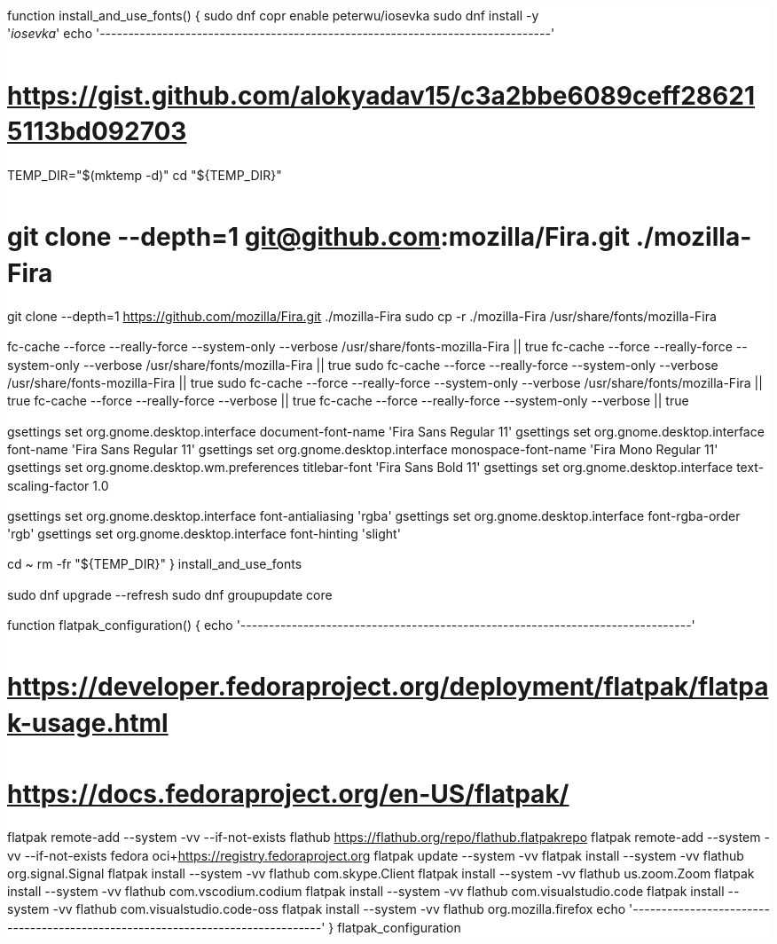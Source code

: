 function install_and_use_fonts() {
  sudo dnf copr enable peterwu/iosevka
  sudo dnf install -y \
    '*iosevka*'
  echo '-------------------------------------------------------------------------------'
  # https://gist.github.com/alokyadav15/c3a2bbe6089ceff286215113bd092703
  TEMP_DIR="$(mktemp -d)"
  cd "${TEMP_DIR}"

  # git clone --depth=1 git@github.com:mozilla/Fira.git ./mozilla-Fira
  git clone --depth=1 https://github.com/mozilla/Fira.git ./mozilla-Fira
  sudo cp -r ./mozilla-Fira /usr/share/fonts/mozilla-Fira

  fc-cache --force --really-force --system-only --verbose /usr/share/fonts-mozilla-Fira || true
  fc-cache --force --really-force --system-only --verbose /usr/share/fonts/mozilla-Fira || true
  sudo fc-cache --force --really-force --system-only --verbose /usr/share/fonts-mozilla-Fira || true
  sudo fc-cache --force --really-force --system-only --verbose /usr/share/fonts/mozilla-Fira || true
  fc-cache --force --really-force --verbose || true
  fc-cache --force --really-force --system-only --verbose || true

  gsettings set org.gnome.desktop.interface document-font-name 'Fira Sans Regular 11'
  gsettings set org.gnome.desktop.interface font-name 'Fira Sans Regular 11'
  gsettings set org.gnome.desktop.interface monospace-font-name 'Fira Mono Regular 11'
  gsettings set org.gnome.desktop.wm.preferences titlebar-font 'Fira Sans Bold 11'
  gsettings set org.gnome.desktop.interface text-scaling-factor 1.0

  gsettings set org.gnome.desktop.interface font-antialiasing 'rgba'
  gsettings set org.gnome.desktop.interface font-rgba-order 'rgb'
  gsettings set org.gnome.desktop.interface font-hinting 'slight'

  cd ~
  rm -fr "${TEMP_DIR}"
}
install_and_use_fonts

sudo dnf upgrade --refresh
sudo dnf groupupdate core

function flatpak_configuration() {
  echo '-------------------------------------------------------------------------------'
  # https://developer.fedoraproject.org/deployment/flatpak/flatpak-usage.html
  # https://docs.fedoraproject.org/en-US/flatpak/
  flatpak remote-add --system -vv --if-not-exists flathub https://flathub.org/repo/flathub.flatpakrepo
  flatpak remote-add --system -vv --if-not-exists fedora oci+https://registry.fedoraproject.org
  flatpak update --system -vv
  flatpak install --system -vv flathub org.signal.Signal
  flatpak install --system -vv flathub com.skype.Client
  flatpak install --system -vv flathub us.zoom.Zoom
  flatpak install --system -vv flathub com.vscodium.codium
  flatpak install --system -vv flathub com.visualstudio.code
  flatpak install --system -vv flathub com.visualstudio.code-oss
  flatpak install --system -vv flathub org.mozilla.firefox
  echo '-------------------------------------------------------------------------------'
}
flatpak_configuration
